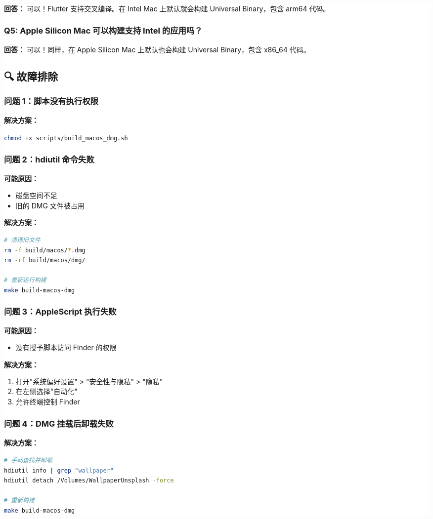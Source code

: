 **回答：**
可以！Flutter 支持交叉编译。在 Intel Mac 上默认就会构建 Universal Binary，包含 arm64 代码。

### Q5: Apple Silicon Mac 可以构建支持 Intel 的应用吗？

**回答：**
可以！同样，在 Apple Silicon Mac 上默认也会构建 Universal Binary，包含 x86_64 代码。

## 🔍 故障排除

### 问题 1：脚本没有执行权限

**解决方案：**
```bash
chmod +x scripts/build_macos_dmg.sh
```

### 问题 2：hdiutil 命令失败

**可能原因：**
- 磁盘空间不足
- 旧的 DMG 文件被占用

**解决方案：**
```bash
# 清理旧文件
rm -f build/macos/*.dmg
rm -rf build/macos/dmg/

# 重新运行构建
make build-macos-dmg
```

### 问题 3：AppleScript 执行失败

**可能原因：**
- 没有授予脚本访问 Finder 的权限

**解决方案：**
1. 打开"系统偏好设置" > "安全性与隐私" > "隐私"
2. 在左侧选择"自动化"
3. 允许终端控制 Finder

### 问题 4：DMG 挂载后卸载失败

**解决方案：**
```bash
# 手动查找并卸载
hdiutil info | grep "wallpaper"
hdiutil detach /Volumes/WallpaperUnsplash -force

# 重新构建
make build-macos-dmg
```
